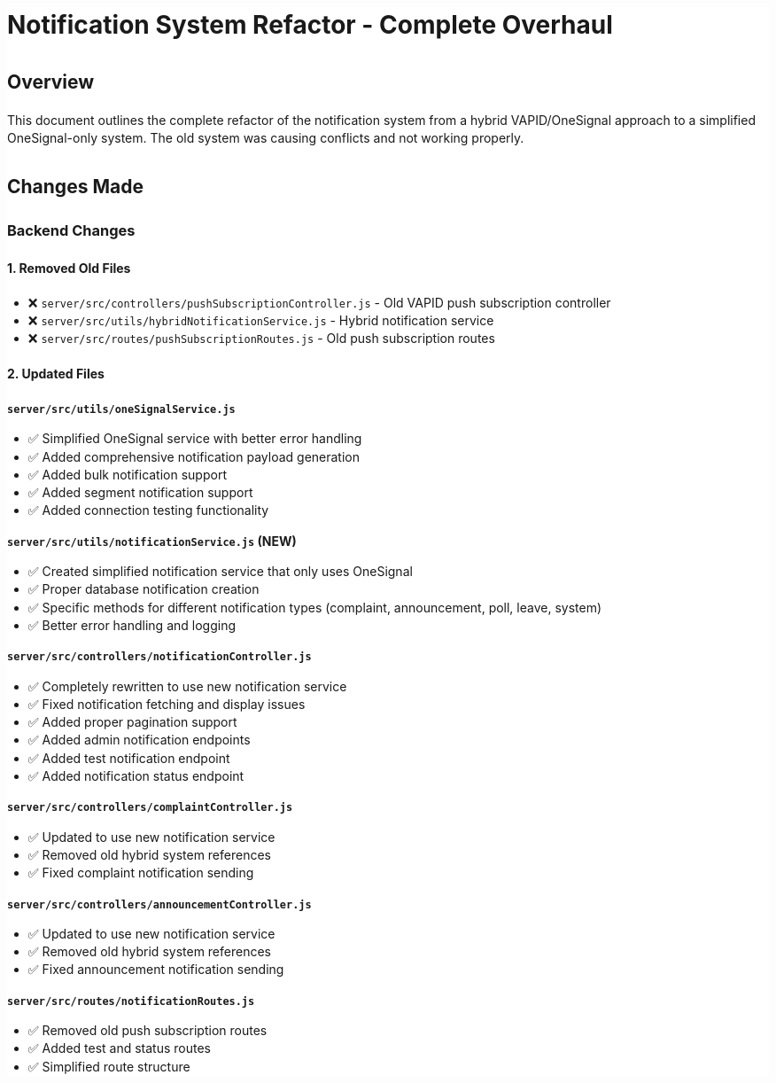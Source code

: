 # Notification System Refactor - Complete Overhaul

## Overview
This document outlines the complete refactor of the notification system from a hybrid VAPID/OneSignal approach to a simplified OneSignal-only system. The old system was causing conflicts and not working properly.

## Changes Made

### Backend Changes

#### 1. Removed Old Files
- ❌ `server/src/controllers/pushSubscriptionController.js` - Old VAPID push subscription controller
- ❌ `server/src/utils/hybridNotificationService.js` - Hybrid notification service
- ❌ `server/src/routes/pushSubscriptionRoutes.js` - Old push subscription routes

#### 2. Updated Files

**`server/src/utils/oneSignalService.js`**
- ✅ Simplified OneSignal service with better error handling
- ✅ Added comprehensive notification payload generation
- ✅ Added bulk notification support
- ✅ Added segment notification support
- ✅ Added connection testing functionality

**`server/src/utils/notificationService.js` (NEW)**
- ✅ Created simplified notification service that only uses OneSignal
- ✅ Proper database notification creation
- ✅ Specific methods for different notification types (complaint, announcement, poll, leave, system)
- ✅ Better error handling and logging

**`server/src/controllers/notificationController.js`**
- ✅ Completely rewritten to use new notification service
- ✅ Fixed notification fetching and display issues
- ✅ Added proper pagination support
- ✅ Added admin notification endpoints
- ✅ Added test notification endpoint
- ✅ Added notification status endpoint

**`server/src/controllers/complaintController.js`**
- ✅ Updated to use new notification service
- ✅ Removed old hybrid system references
- ✅ Fixed complaint notification sending

**`server/src/controllers/announcementController.js`**
- ✅ Updated to use new notification service
- ✅ Removed old hybrid system references
- ✅ Fixed announcement notification sending

**`server/src/routes/notificationRoutes.js`**
- ✅ Removed old push subscription routes
- ✅ Added test and status routes
- ✅ Simplified route structure
